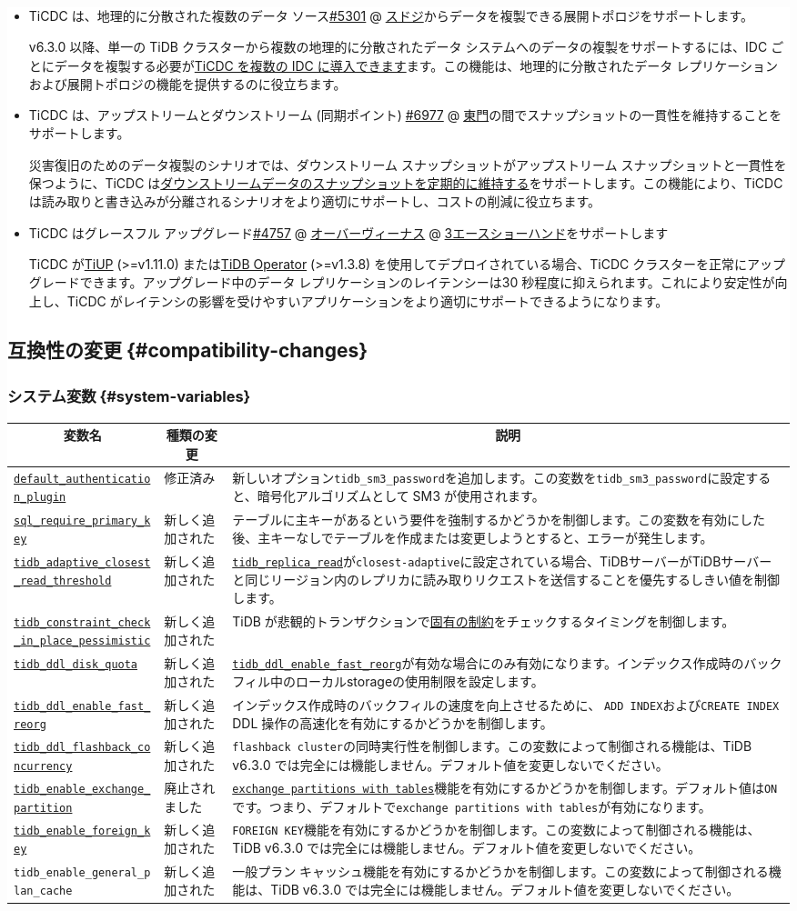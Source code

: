 -   TiCDC は、地理的に分散された複数のデータ ソース[#5301](https://github.com/pingcap/tiflow/issues/5301) @ [スドジ](https://github.com/sdojjy)からデータを複製できる展開トポロジをサポートします。

    v6.3.0 以降、単一の TiDB クラスターから複数の地理的に分散されたデータ システムへのデータの複製をサポートするには、IDC ごとにデータを複製する必要が[TiCDC を複数の IDC に導入できます](/ticdc/deploy-ticdc.md)ます。この機能は、地理的に分散されたデータ レプリケーションおよび展開トポロジの機能を提供するのに役立ちます。

-   TiCDC は、アップストリームとダウンストリーム (同期ポイント) [#6977](https://github.com/pingcap/tiflow/issues/6977) @ [東門](https://github.com/asddongmen)の間でスナップショットの一貫性を維持することをサポートします。

    災害復旧のためのデータ複製のシナリオでは、ダウンストリーム スナップショットがアップストリーム スナップショットと一貫性を保つように、TiCDC は[ダウンストリームデータのスナップショットを定期的に維持する](/ticdc/ticdc-upstream-downstream-check.md)をサポートします。この機能により、TiCDC は読み取りと書き込みが分離されるシナリオをより適切にサポートし、コストの削減に役立ちます。

-   TiCDC はグレースフル アップグレード[#4757](https://github.com/pingcap/tiflow/issues/4757) @ [オーバーヴィーナス](https://github.com/overvenus) @ [3エースショーハンド](https://github.com/3AceShowHand)をサポートします

    TiCDC が[TiUP](/ticdc/deploy-ticdc.md#upgrade-cautions) (&gt;=v1.11.0) または[TiDB Operator](https://docs.pingcap.com/tidb-in-kubernetes/v1.3/configure-a-tidb-cluster#configure-graceful-upgrade-for-ticdc-cluster) (&gt;=v1.3.8) を使用してデプロイされている場合、TiCDC クラスターを正常にアップグレードできます。アップグレード中のデータ レプリケーションのレイテンシーは30 秒程度に抑えられます。これにより安定性が向上し、TiCDC がレイテンシの影響を受けやすいアプリケーションをより適切にサポートできるようになります。

## 互換性の変更 {#compatibility-changes}

### システム変数 {#system-variables}

| 変数名                                                                                                                         | 種類の変更    | 説明                                                                                                                                                                                                                                               |
| --------------------------------------------------------------------------------------------------------------------------- | -------- | ------------------------------------------------------------------------------------------------------------------------------------------------------------------------------------------------------------------------------------------------ |
| [`default_authentication_plugin`](/system-variables.md#default_authentication_plugin)                                       | 修正済み     | 新しいオプション`tidb_sm3_password`を追加します。この変数を`tidb_sm3_password`に設定すると、暗号化アルゴリズムとして SM3 が使用されます。                                                                                                                                                       |
| [`sql_require_primary_key`](/system-variables.md#sql_require_primary_key-new-in-v630)                                       | 新しく追加された | テーブルに主キーがあるという要件を強制するかどうかを制御します。この変数を有効にした後、主キーなしでテーブルを作成または変更しようとすると、エラーが発生します。                                                                                                                                                                 |
| [`tidb_adaptive_closest_read_threshold`](/system-variables.md#tidb_adaptive_closest_read_threshold-new-in-v630)             | 新しく追加された | [`tidb_replica_read`](/system-variables.md#tidb_replica_read-new-in-v40)が`closest-adaptive`に設定されている場合、TiDBサーバーがTiDBサーバーと同じリージョン内のレプリカに読み取りリクエストを送信することを優先するしきい値を制御します。                                                                           |
| [`tidb_constraint_check_in_place_pessimistic`](/system-variables.md#tidb_constraint_check_in_place_pessimistic-new-in-v630) | 新しく追加された | TiDB が悲観的トランザクションで[固有の制約](/constraints.md#pessimistic-transactions)をチェックするタイミングを制御します。                                                                                                                                                           |
| [`tidb_ddl_disk_quota`](/system-variables.md#tidb_ddl_disk_quota-new-in-v630)                                               | 新しく追加された | [`tidb_ddl_enable_fast_reorg`](/system-variables.md#tidb_ddl_enable_fast_reorg-new-in-v630)が有効な場合にのみ有効になります。インデックス作成時のバックフィル中のローカルstorageの使用制限を設定します。                                                                                            |
| [`tidb_ddl_enable_fast_reorg`](/system-variables.md#tidb_ddl_enable_fast_reorg-new-in-v630)                                 | 新しく追加された | インデックス作成時のバックフィルの速度を向上させるために、 `ADD INDEX`および`CREATE INDEX` DDL 操作の高速化を有効にするかどうかを制御します。                                                                                                                                                           |
| [`tidb_ddl_flashback_concurrency`](/system-variables.md#tidb_ddl_flashback_concurrency-new-in-v630)                         | 新しく追加された | `flashback cluster`の同時実行性を制御します。この変数によって制御される機能は、TiDB v6.3.0 では完全には機能しません。デフォルト値を変更しないでください。                                                                                                                                                     |
| [`tidb_enable_exchange_partition`](/system-variables.md#tidb_enable_exchange_partition)                                     | 廃止されました  | [`exchange partitions with tables`](/partitioned-table.md#partition-management)機能を有効にするかどうかを制御します。デフォルト値は`ON`です。つまり、デフォルトで`exchange partitions with tables`が有効になります。                                                                             |
| [`tidb_enable_foreign_key`](/system-variables.md#tidb_enable_foreign_key-new-in-v630)                                       | 新しく追加された | `FOREIGN KEY`機能を有効にするかどうかを制御します。この変数によって制御される機能は、TiDB v6.3.0 では完全には機能しません。デフォルト値を変更しないでください。                                                                                                                                                     |
| `tidb_enable_general_plan_cache`                                                                                            | 新しく追加された | 一般プラン キャッシュ機能を有効にするかどうかを制御します。この変数によって制御される機能は、TiDB v6.3.0 では完全には機能しません。デフォルト値を変更しないでください。                                                                                                                                                       |